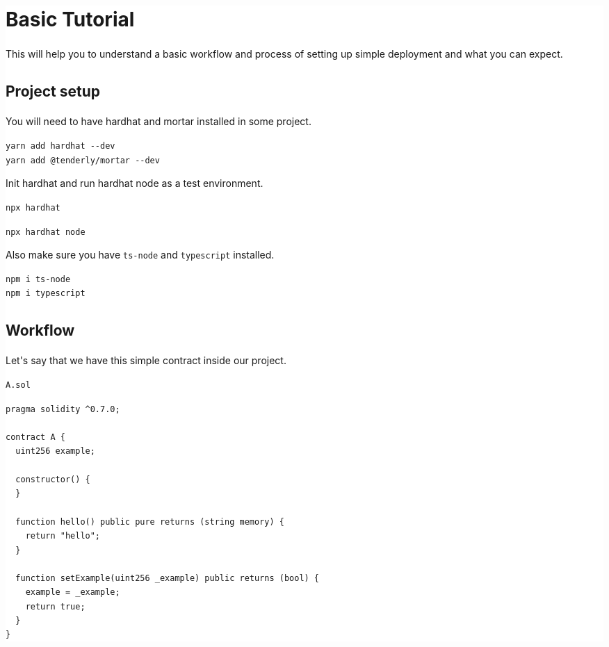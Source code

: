 # Basic Tutorial

This will help you to understand a basic workflow and process of setting up simple deployment and what you can expect.


## Project setup 

You will need to have hardhat and mortar installed in some project.
```
yarn add hardhat --dev
yarn add @tenderly/mortar --dev
```

Init hardhat and run hardhat node as a test environment.

```
npx hardhat
```

```
npx hardhat node
```

Also make sure you have `ts-node` and `typescript` installed.

```
npm i ts-node
npm i typescript
```

## Workflow

Let's say that we have this simple contract inside our project.

`A.sol`

```solidity
pragma solidity ^0.7.0;

contract A {
  uint256 example;

  constructor() {
  }

  function hello() public pure returns (string memory) {
    return "hello";
  }

  function setExample(uint256 _example) public returns (bool) {
    example = _example;
    return true;
  }
}
```
